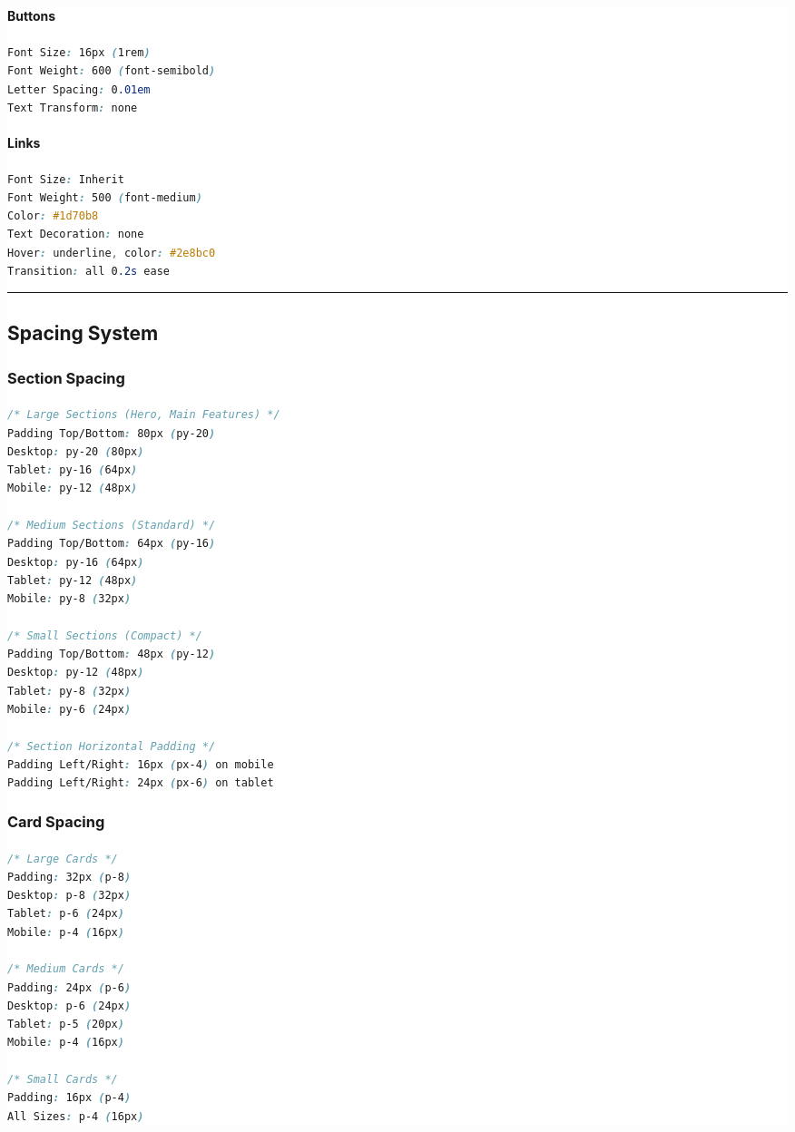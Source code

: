 #### Buttons
```css
Font Size: 16px (1rem)
Font Weight: 600 (font-semibold)
Letter Spacing: 0.01em
Text Transform: none
```

#### Links
```css
Font Size: Inherit
Font Weight: 500 (font-medium)
Color: #1d70b8
Text Decoration: none
Hover: underline, color: #2e8bc0
Transition: all 0.2s ease
```

---

## Spacing System

### Section Spacing
```css
/* Large Sections (Hero, Main Features) */
Padding Top/Bottom: 80px (py-20)
Desktop: py-20 (80px)
Tablet: py-16 (64px)
Mobile: py-12 (48px)

/* Medium Sections (Standard) */
Padding Top/Bottom: 64px (py-16)
Desktop: py-16 (64px)
Tablet: py-12 (48px)
Mobile: py-8 (32px)

/* Small Sections (Compact) */
Padding Top/Bottom: 48px (py-12)
Desktop: py-12 (48px)
Tablet: py-8 (32px)
Mobile: py-6 (24px)

/* Section Horizontal Padding */
Padding Left/Right: 16px (px-4) on mobile
Padding Left/Right: 24px (px-6) on tablet
```

### Card Spacing
```css
/* Large Cards */
Padding: 32px (p-8)
Desktop: p-8 (32px)
Tablet: p-6 (24px)
Mobile: p-4 (16px)

/* Medium Cards */
Padding: 24px (p-6)
Desktop: p-6 (24px)
Tablet: p-5 (20px)
Mobile: p-4 (16px)

/* Small Cards */
Padding: 16px (p-4)
All Sizes: p-4 (16px)
```